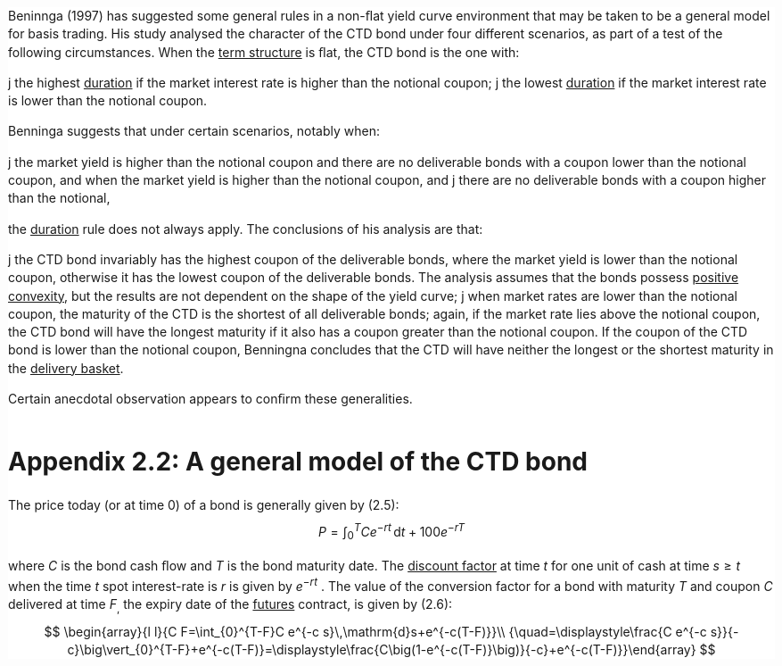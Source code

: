 Beninnga (1997) has suggested some general rules in a non-ﬂat yield curve environment that may be taken to be a general model for basis trading. His study analysed the character of the CTD bond under four different scenarios, as part of a test of the following circumstances. When the [term structure](../../Financial%20Markets/Fixed%20Income%20Securities%20Tools%20for%20Today's%20Markets/Chapter%209/The%20Vasicek%20Model.md) is ﬂat, the CTD bond is the one with:

j the highest [duration](../../Financial%20Markets/Fixed%20Income%20Securities%20Tools%20for%20Today's%20Markets/Chapter%205/Key%20Rates%20O1s%20Durations%20and%20Hedging.md) if the market interest rate is higher than the notional coupon; j the lowest [duration](../../Financial%20Markets/Fixed%20Income%20Securities%20Tools%20for%20Today's%20Markets/Chapter%205/Key%20Rates%20O1s%20Durations%20and%20Hedging.md) if the market interest rate is lower than the notional coupon.

Benninga suggests that under certain scenarios, notably when:

j the market yield is higher than the notional coupon and there are no deliverable bonds with a coupon lower than the notional coupon, and when the market yield is higher than the notional coupon, and j there are no deliverable bonds with a coupon higher than the notional,

the [duration](../../Financial%20Markets/Fixed%20Income%20Securities%20Tools%20for%20Today's%20Markets/Chapter%205/Key%20Rates%20O1s%20Durations%20and%20Hedging.md) rule does not always apply. The conclusions of his analysis are that:

j the CTD bond invariably has the highest coupon of the deliverable bonds, where the market yield is lower than the notional coupon, otherwise it has the lowest coupon of the deliverable bonds. The analysis assumes that the bonds possess [positive convexity](../../Financial%20Markets/Fixed%20Income%20Securities%20Tools%20for%20Today's%20Markets/Chapter%204/Convexity.md), but the results are not dependent on the shape of the yield curve; j when market rates are lower than the notional coupon, the maturity of the CTD is the shortest of all deliverable bonds; again, if the market rate lies above the notional coupon, the CTD bond will have the longest maturity if it also has a coupon greater than the notional coupon. If the coupon of the CTD bond is lower than the notional coupon, Benningna concludes that the CTD will have neither the longest or the shortest maturity in the [delivery basket](../../Financial%20Markets/Fixed%20Income%20Securities%20Tools%20for%20Today's%20Markets/Chapter%2011/Motivations%20for%20a%20Delivery%20Basket%20and%20Conversi.md).

Certain anecdotal observation appears to conﬁrm these generalities.

# Appendix 2.2: A general model of the CTD bond

The price today (or at time 0) of a bond is generally given by (2.5):
$$
P=\int_{0}^{T}C e^{-r t}\,\mathrm{d}t+100e^{-r T}
$$

where    $C$   is the bond cash ﬂow and    $T$   is the bond maturity date.
The [discount factor](../../Financial%20Markets/Fixed%20Income%20Securities%20Tools%20for%20Today's%20Markets/Chapter%201/Discount%20Factors.md) at time    $t$   for one unit of cash at time  $s\geq t$   when the time    $t$  spot interest-rate is  $r$   is given by  $e^{-r t}$  . The value of the conversion factor for a bond with maturity    $T$   and coupon    $C$   delivered at time    $F_{,}$   the expiry date of the [futures](../../Financial%20Markets/Financial%20Engineering%20and%20Arbitrage%20in%20the%20Financial%20Markets/PART%20I%20RELATIVE%20VALUE%20BUILDING%20BLOCKS/Chapter%203%20-%20Futures%20Markets/Futures%20Not%20Subject%20to%20Cash-And-Carry.md) contract, is given by (2.6):
$$
\begin{array}{l l}{C F=\int_{0}^{T-F}C e^{-c s}\,\mathrm{d}s+e^{-c(T-F)}}\\ {\quad=\displaystyle\frac{C e^{-c s}}{-c}\big\vert_{0}^{T-F}+e^{-c(T-F)}=\displaystyle\frac{C\big(1-e^{-c(T-F)}\big)}{-c}+e^{-c(T-F)}}\end{array}
$$
